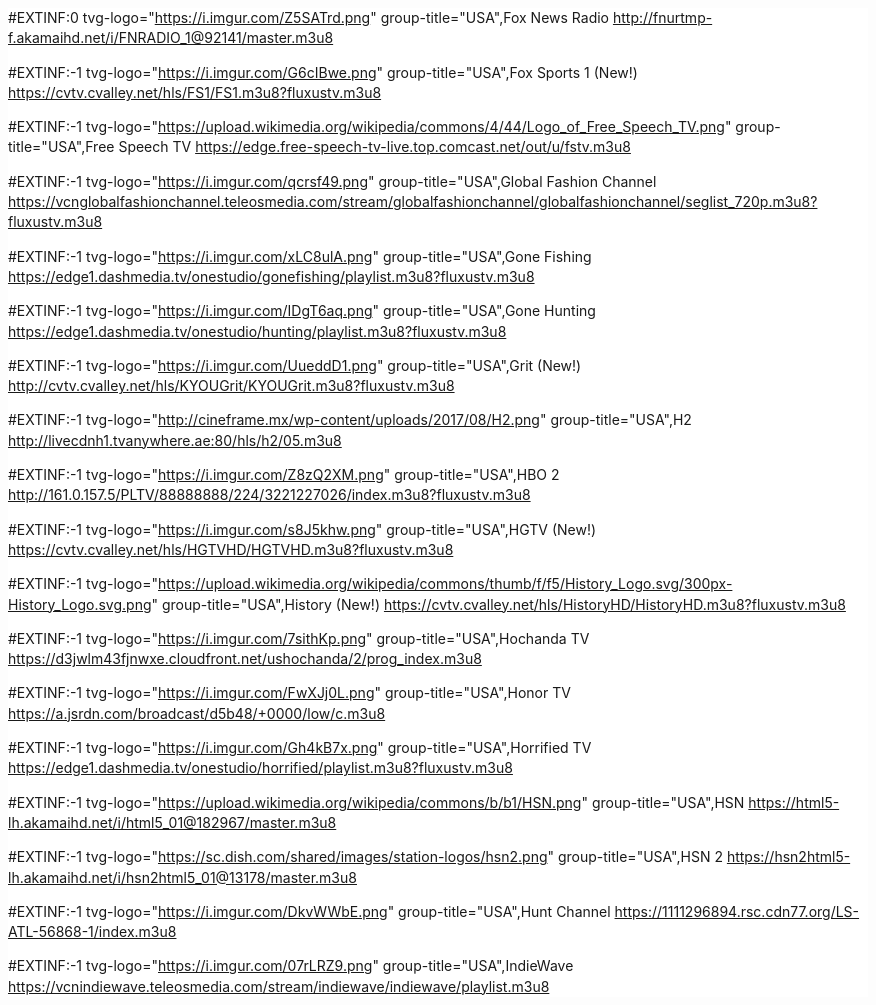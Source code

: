 #EXTINF:0 tvg-logo="https://i.imgur.com/Z5SATrd.png" group-title="USA",Fox News Radio
http://fnurtmp-f.akamaihd.net/i/FNRADIO_1@92141/master.m3u8

#EXTINF:-1 tvg-logo="https://i.imgur.com/G6cIBwe.png" group-title="USA",Fox Sports 1 (New!)
https://cvtv.cvalley.net/hls/FS1/FS1.m3u8?fluxustv.m3u8

#EXTINF:-1 tvg-logo="https://upload.wikimedia.org/wikipedia/commons/4/44/Logo_of_Free_Speech_TV.png" group-title="USA",Free Speech TV
https://edge.free-speech-tv-live.top.comcast.net/out/u/fstv.m3u8

#EXTINF:-1 tvg-logo="https://i.imgur.com/qcrsf49.png" group-title="USA",Global Fashion Channel
https://vcnglobalfashionchannel.teleosmedia.com/stream/globalfashionchannel/globalfashionchannel/seglist_720p.m3u8?fluxustv.m3u8

#EXTINF:-1 tvg-logo="https://i.imgur.com/xLC8ulA.png" group-title="USA",Gone Fishing
https://edge1.dashmedia.tv/onestudio/gonefishing/playlist.m3u8?fluxustv.m3u8
 
#EXTINF:-1 tvg-logo="https://i.imgur.com/IDgT6aq.png" group-title="USA",Gone Hunting 
https://edge1.dashmedia.tv/onestudio/hunting/playlist.m3u8?fluxustv.m3u8

#EXTINF:-1 tvg-logo="https://i.imgur.com/UueddD1.png" group-title="USA",Grit (New!)
http://cvtv.cvalley.net/hls/KYOUGrit/KYOUGrit.m3u8?fluxustv.m3u8

#EXTINF:-1 tvg-logo="http://cineframe.mx/wp-content/uploads/2017/08/H2.png" group-title="USA",H2
http://livecdnh1.tvanywhere.ae:80/hls/h2/05.m3u8
 
#EXTINF:-1 tvg-logo="https://i.imgur.com/Z8zQ2XM.png" group-title="USA",HBO 2
http://161.0.157.5/PLTV/88888888/224/3221227026/index.m3u8?fluxustv.m3u8

#EXTINF:-1 tvg-logo="https://i.imgur.com/s8J5khw.png" group-title="USA",HGTV (New!)
https://cvtv.cvalley.net/hls/HGTVHD/HGTVHD.m3u8?fluxustv.m3u8

#EXTINF:-1 tvg-logo="https://upload.wikimedia.org/wikipedia/commons/thumb/f/f5/History_Logo.svg/300px-History_Logo.svg.png" group-title="USA",History (New!)
https://cvtv.cvalley.net/hls/HistoryHD/HistoryHD.m3u8?fluxustv.m3u8

#EXTINF:-1 tvg-logo="https://i.imgur.com/7sithKp.png" group-title="USA",Hochanda TV
https://d3jwlm43fjnwxe.cloudfront.net/ushochanda/2/prog_index.m3u8

#EXTINF:-1 tvg-logo="https://i.imgur.com/FwXJj0L.png" group-title="USA",Honor TV
https://a.jsrdn.com/broadcast/d5b48/+0000/low/c.m3u8

#EXTINF:-1 tvg-logo="https://i.imgur.com/Gh4kB7x.png" group-title="USA",Horrified TV
https://edge1.dashmedia.tv/onestudio/horrified/playlist.m3u8?fluxustv.m3u8

#EXTINF:-1 tvg-logo="https://upload.wikimedia.org/wikipedia/commons/b/b1/HSN.png" group-title="USA",HSN
https://html5-lh.akamaihd.net/i/html5_01@182967/master.m3u8

#EXTINF:-1 tvg-logo="https://sc.dish.com/shared/images/station-logos/hsn2.png" group-title="USA",HSN 2
https://hsn2html5-lh.akamaihd.net/i/hsn2html5_01@13178/master.m3u8

#EXTINF:-1 tvg-logo="https://i.imgur.com/DkvWWbE.png" group-title="USA",Hunt Channel
https://1111296894.rsc.cdn77.org/LS-ATL-56868-1/index.m3u8

#EXTINF:-1 tvg-logo="https://i.imgur.com/07rLRZ9.png" group-title="USA",IndieWave
https://vcnindiewave.teleosmedia.com/stream/indiewave/indiewave/playlist.m3u8
